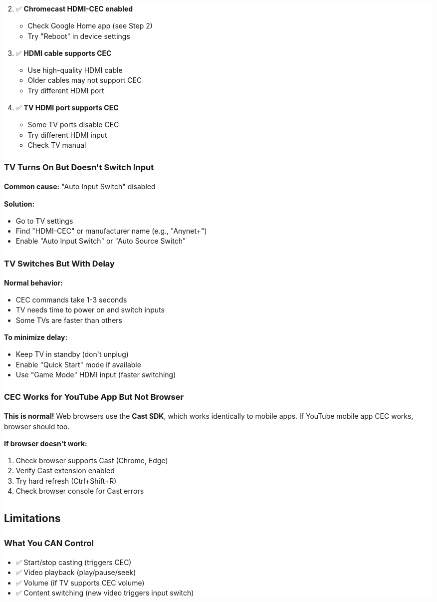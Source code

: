 2. ✅ **Chromecast HDMI-CEC enabled**
   - Check Google Home app (see Step 2)
   - Try "Reboot" in device settings

3. ✅ **HDMI cable supports CEC**
   - Use high-quality HDMI cable
   - Older cables may not support CEC
   - Try different HDMI port

4. ✅ **TV HDMI port supports CEC**
   - Some TV ports disable CEC
   - Try different HDMI input
   - Check TV manual

### TV Turns On But Doesn't Switch Input

**Common cause:** "Auto Input Switch" disabled

**Solution:**
- Go to TV settings
- Find "HDMI-CEC" or manufacturer name (e.g., "Anynet+")
- Enable "Auto Input Switch" or "Auto Source Switch"

### TV Switches But With Delay

**Normal behavior:**
- CEC commands take 1-3 seconds
- TV needs time to power on and switch inputs
- Some TVs are faster than others

**To minimize delay:**
- Keep TV in standby (don't unplug)
- Enable "Quick Start" mode if available
- Use "Game Mode" HDMI input (faster switching)

### CEC Works for YouTube App But Not Browser

**This is normal!** Web browsers use the **Cast SDK**, which works identically to mobile apps. If YouTube mobile app CEC works, browser should too.

**If browser doesn't work:**
1. Check browser supports Cast (Chrome, Edge)
2. Verify Cast extension enabled
3. Try hard refresh (Ctrl+Shift+R)
4. Check browser console for Cast errors

## Limitations

### What You CAN Control
- ✅ Start/stop casting (triggers CEC)
- ✅ Video playback (play/pause/seek)
- ✅ Volume (if TV supports CEC volume)
- ✅ Content switching (new video triggers input switch)
